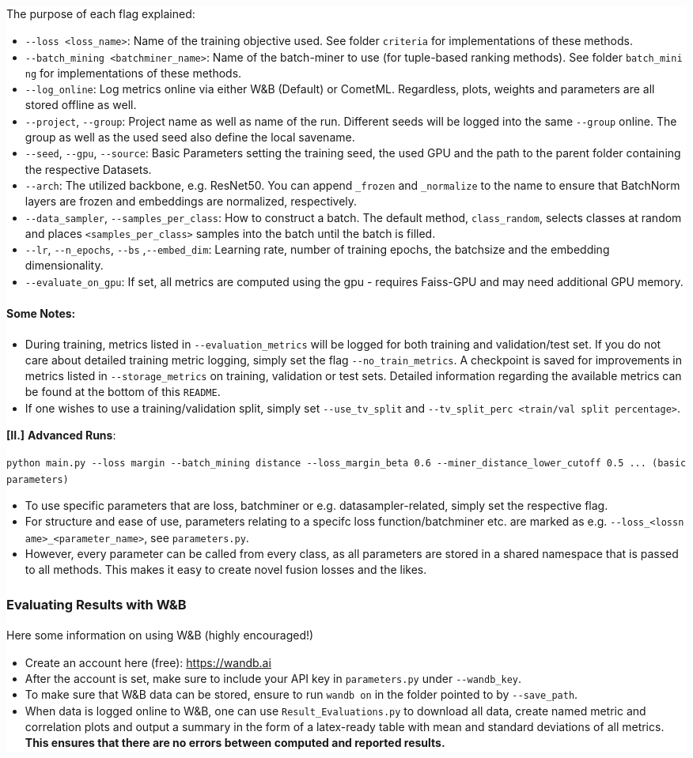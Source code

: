The purpose of each flag explained:

* `--loss <loss_name>`: Name of the training objective used. See folder `criteria` for implementations of these methods.
* `--batch_mining <batchminer_name>`: Name of the batch-miner to use (for tuple-based ranking methods). See folder `batch_mining` for implementations of these methods.
* `--log_online`: Log metrics online via either W&B (Default) or CometML. Regardless, plots, weights and parameters are all stored offline as well.
*  `--project`, `--group`: Project name as well as name of the run. Different seeds will be logged into the same `--group` online. The group as well as the used seed also define the local savename.
* `--seed`, `--gpu`, `--source`: Basic Parameters setting the training seed, the used GPU and the path to the parent folder containing the respective Datasets.
* `--arch`: The utilized backbone, e.g. ResNet50. You can append `_frozen` and `_normalize` to the name to ensure that BatchNorm layers are frozen and embeddings are normalized, respectively.
* `--data_sampler`, `--samples_per_class`: How to construct a batch. The default method, `class_random`, selects classes at random and places `<samples_per_class>` samples into the batch until the batch is filled.
* `--lr`, `--n_epochs`, `--bs` ,`--embed_dim`: Learning rate, number of training epochs, the batchsize and the embedding dimensionality.  
* `--evaluate_on_gpu`: If set, all metrics are computed using the gpu - requires Faiss-GPU and may need additional GPU memory.

#### Some Notes:
* During training, metrics listed in `--evaluation_metrics` will be logged for both training and validation/test set. If you do not care about detailed training metric logging, simply set the flag `--no_train_metrics`. A checkpoint is saved for improvements in metrics listed in `--storage_metrics` on training, validation or test sets. Detailed information regarding the available metrics can be found at the bottom of this `README`.
* If one wishes to use a training/validation split, simply set `--use_tv_split` and `--tv_split_perc <train/val split percentage>`.


**[II.]** **Advanced Runs**:

```
python main.py --loss margin --batch_mining distance --loss_margin_beta 0.6 --miner_distance_lower_cutoff 0.5 ... (basic parameters)
```

* To use specific parameters that are loss, batchminer or e.g. datasampler-related, simply set the respective flag.
* For structure and ease of use, parameters relating to a specifc loss function/batchminer etc. are marked as e.g. `--loss_<lossname>_<parameter_name>`, see `parameters.py`.
* However, every parameter can be called from every class, as all parameters are stored in a shared namespace that is passed to all methods. This makes it easy to create novel fusion losses and the likes.


### Evaluating Results with W&B
Here some information on using W&B (highly encouraged!)

* Create an account here (free): https://wandb.ai
* After the account is set, make sure to include your API key in `parameters.py` under `--wandb_key`.
* To make sure that W&B data can be stored, ensure to run `wandb on` in the folder pointed to by `--save_path`.
* When data is logged online to W&B, one can use `Result_Evaluations.py` to download all data, create named metric and correlation plots and output a summary in the form of a latex-ready table with mean and standard deviations of all metrics. **This ensures that there are no errors between computed and reported results.**
